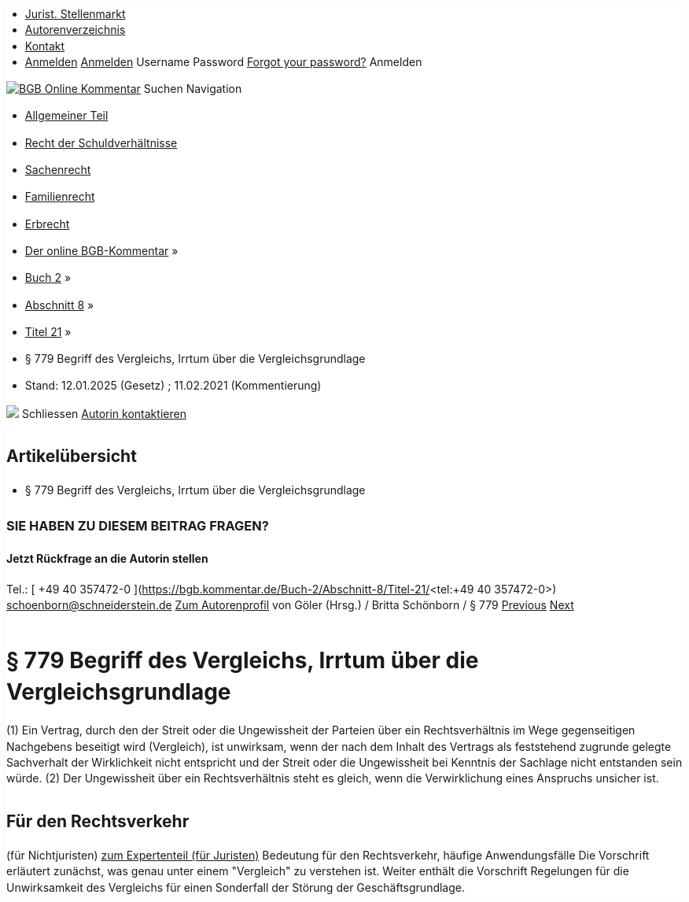   * [Jurist. Stellenmarkt](https://bgb.kommentar.de/Buch-2/Abschnitt-8/Titel-21/</job-board> "Jurist. Stellenmarkt")
  * [Autorenverzeichnis](https://bgb.kommentar.de/Buch-2/Abschnitt-8/Titel-21/</Autorenverzeichnis> "Autorenverzeichnis")
  * [Kontakt](https://bgb.kommentar.de/Buch-2/Abschnitt-8/Titel-21/</Kontakt>)
  * [Anmelden](https://bgb.kommentar.de/Buch-2/Abschnitt-8/Titel-21/<#login> "show login form") [Anmelden](https://bgb.kommentar.de/Buch-2/Abschnitt-8/Titel-21/<#> "hide login form") Username Password
[Forgot your password?](https://bgb.kommentar.de/Buch-2/Abschnitt-8/Titel-21/</user/forgotpassword>) Anmelden 


[![BGB Online Kommentar](https://bgb.kommentar.de/extension/bgb/design/bgb/images/logo.png)](https://bgb.kommentar.de/Buch-2/Abschnitt-8/Titel-21/</> "BGB Online Kommentar")
Suchen
Navigation
  * [Allgemeiner Teil](https://bgb.kommentar.de/Buch-2/Abschnitt-8/Titel-21/</Buch-1>)
  * [Recht der Schuldverhältnisse](https://bgb.kommentar.de/Buch-2/Abschnitt-8/Titel-21/</Buch-2>)
  * [Sachenrecht](https://bgb.kommentar.de/Buch-2/Abschnitt-8/Titel-21/</Buch-3>)
  * [Familienrecht](https://bgb.kommentar.de/Buch-2/Abschnitt-8/Titel-21/</Buch-4>)
  * [Erbrecht](https://bgb.kommentar.de/Buch-2/Abschnitt-8/Titel-21/</Buch-5>)


  * [Der online BGB-Kommentar](https://bgb.kommentar.de/Buch-2/Abschnitt-8/Titel-21/</>) »
  * [Buch 2](https://bgb.kommentar.de/Buch-2/Abschnitt-8/Titel-21/</Buch-2>) »
  * [Abschnitt 8](https://bgb.kommentar.de/Buch-2/Abschnitt-8/Titel-21/</Buch-2/Abschnitt-8>) »
  * [Titel 21](https://bgb.kommentar.de/Buch-2/Abschnitt-8/Titel-21/</Buch-2/Abschnitt-8/Titel-21>) »
  * § 779 Begriff des Vergleichs, Irrtum über die Vergleichsgrundlage 
  * Stand: 12.01.2025 (Gesetz) ; 11.02.2021 (Kommentierung) 


![](https://vg01.met.vgwort.de/na/1c9909529ead4f509072c06d9081a7d5)
Schliessen 
[ Autorin kontaktieren ](https://bgb.kommentar.de/Buch-2/Abschnitt-8/Titel-21/<#autorKanzlei28092>)
## Artikelübersicht
  * § 779 Begriff des Vergleichs, Irrtum über die Vergleichsgrundlage 


### SIE HABEN ZU DIESEM BEITRAG FRAGEN?
####  Jetzt Rückfrage an die Autorin stellen 
Tel.: [ +49 40 357472-0 ](https://bgb.kommentar.de/Buch-2/Abschnitt-8/Titel-21/<tel:+49 40 357472-0>) schoenborn@schneiderstein.de [Zum Autorenprofil](https://bgb.kommentar.de/Buch-2/Abschnitt-8/Titel-21/<#autorKanzlei28092>)
von Göler (Hrsg.) /  Britta Schönborn / § 779 
[Previous](https://bgb.kommentar.de/Buch-2/Abschnitt-8/Titel-21/</Buch-2/Abschnitt-8/Titel-20/Kreditauftrag> "§ 778 Kreditauftrag") [Next](https://bgb.kommentar.de/Buch-2/Abschnitt-8/Titel-21/</Buch-2/Abschnitt-8/Titel-22/Schuldversprechen> "§ 780 Schuldversprechen")
# § 779 Begriff des Vergleichs, Irrtum über die Vergleichsgrundlage
(1) Ein Vertrag, durch den der Streit oder die Ungewissheit der Parteien über ein Rechtsverhältnis im Wege gegenseitigen Nachgebens beseitigt wird (Vergleich), ist unwirksam, wenn der nach dem Inhalt des Vertrags als feststehend zugrunde gelegte Sachverhalt der Wirklichkeit nicht entspricht und der Streit oder die Ungewissheit bei Kenntnis der Sachlage nicht entstanden sein würde.
(2) Der Ungewissheit über ein Rechtsverhältnis steht es gleich, wenn die Verwirklichung eines Anspruchs unsicher ist.
## Für den Rechtsverkehr 
(für Nichtjuristen)
[zum Expertenteil (für Juristen)](https://bgb.kommentar.de/Buch-2/Abschnitt-8/Titel-21/<#expertenhinweise>)
Bedeutung für den Rechtsverkehr, häufige Anwendungsfälle
Die Vorschrift erläutert zunächst, was genau unter einem "Vergleich" zu verstehen ist. Weiter enthält die Vorschrift Regelungen für die Unwirksamkeit des Vergleichs für einen Sonderfall der Störung der Geschäftsgrundlage.